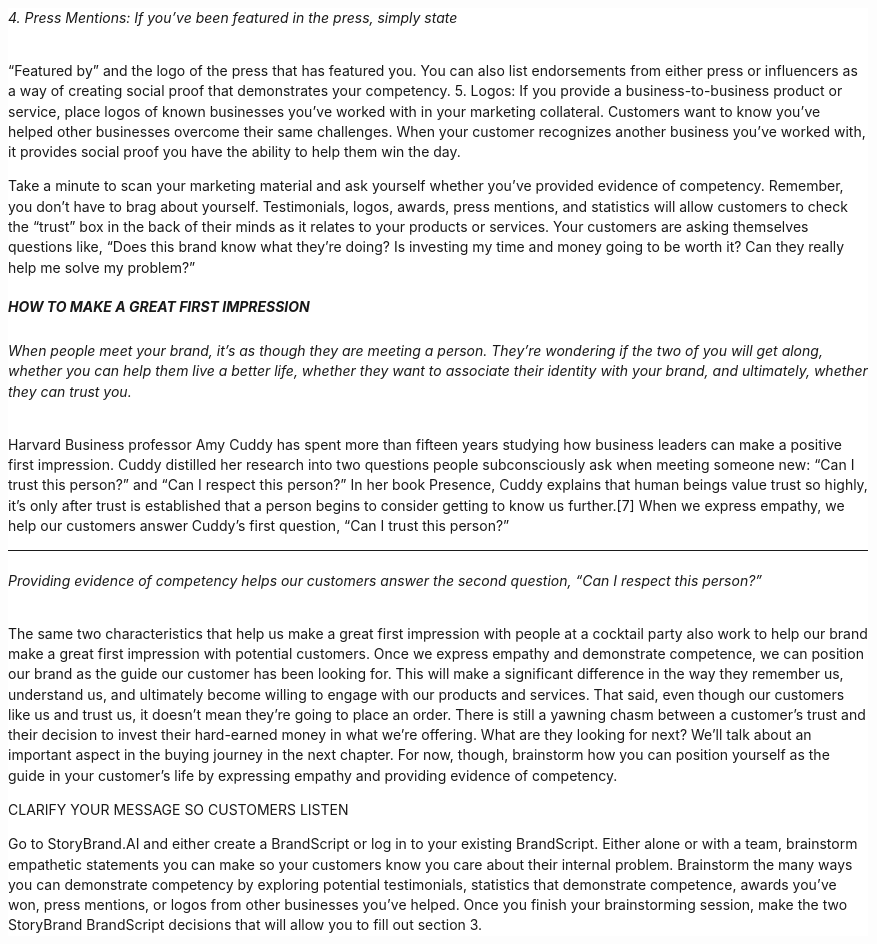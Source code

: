 ###### 4. Press Mentions: If you’ve been featured in the press, simply state
 “Featured by” and the logo of the press that has featured you. You can also list endorsements from either press or influencers as a way of creating social proof that demonstrates your competency. 5. Logos: If you provide a business-to-business product or service,
 place logos of known businesses you’ve worked with in your marketing collateral. Customers want to know you’ve helped other businesses overcome their same challenges. When your customer recognizes another business you’ve worked with, it provides social proof you have the ability to help them win the day.

 Take a minute to scan your marketing material and ask yourself whether you’ve provided evidence of competency. Remember, you don’t have to brag about yourself. Testimonials, logos, awards, press mentions, and statistics will allow customers to check the “trust” box in the back of their minds as it relates to your products or services. Your customers are asking themselves questions like, “Does this brand know what they’re doing? Is investing my time and money going to be worth it? Can they really help me solve my problem?”

##### HOW TO MAKE A GREAT FIRST IMPRESSION

###### When people meet your brand, it’s as though they are meeting a person. They’re wondering if the two of you will get along, whether you can help them live a better life, whether they want to associate their identity with your brand, and ultimately, whether they can trust you.
 Harvard Business professor Amy Cuddy has spent more than fifteen years studying how business leaders can make a positive first impression. Cuddy distilled her research into two questions people subconsciously ask when meeting someone new: “Can I trust this person?” and “Can I respect this person?” In her book Presence, Cuddy explains that human beings value trust so highly, it’s only after trust is established that a person begins to consider getting to know us further.[7]
 When we express empathy, we help our customers answer Cuddy’s first question, “Can I trust this person?”

-----

###### Providing evidence of competency helps our customers answer the second question, “Can I respect this person?”
 The same two characteristics that help us make a great first impression with people at a cocktail party also work to help our brand make a great first impression with potential customers.
 Once we express empathy and demonstrate competence, we can position our brand as the guide our customer has been looking for. This will make a significant difference in the way they remember us, understand us, and ultimately become willing to engage with our products and services.
 That said, even though our customers like us and trust us, it doesn’t mean they’re going to place an order. There is still a yawning chasm between a customer’s trust and their decision to invest their hard-earned money in what we’re offering. What are they looking for next? We’ll talk about an important aspect in the buying journey in the next chapter.
 For now, though, brainstorm how you can position yourself as the guide in your customer’s life by expressing empathy and providing evidence of competency.

 CLARIFY YOUR MESSAGE SO CUSTOMERS LISTEN

Go to StoryBrand.AI and either create a BrandScript or log in to your existing
BrandScript.
Either alone or with a team, brainstorm empathetic statements you can make so
your customers know you care about their internal problem.
Brainstorm the many ways you can demonstrate competency by exploring
potential testimonials, statistics that demonstrate competence, awards you’ve
won, press mentions, or logos from other businesses you’ve helped.
Once you finish your brainstorming session, make the two StoryBrand
BrandScript decisions that will allow you to fill out section 3.
